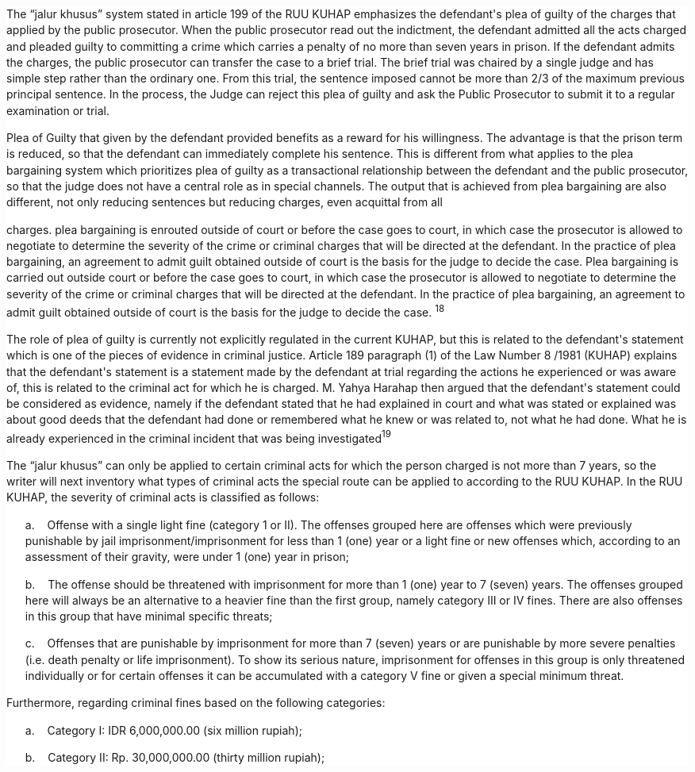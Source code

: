<p><span class="font2">The “jalur khusus” system stated in article 199 of the RUU KUHAP emphasizes the defendant's plea of guilty of the charges that applied by the public prosecutor. When the public prosecutor read out the indictment, the defendant admitted all the acts charged and pleaded guilty to committing a crime which carries a penalty of no more than seven years in prison. If the defendant admits the charges, the public prosecutor can transfer the case to a brief trial. The brief trial was chaired by a single judge and has simple step rather than the ordinary one. From this trial, the sentence imposed cannot be more than 2/3 of the maximum previous principal sentence. In the process, the Judge can reject this plea of guilty and ask the Public Prosecutor to submit it to a regular examination or trial.</span></p>
<p><span class="font2">Plea of Guilty that given by the defendant provided benefits as a reward for his willingness. The advantage is that the prison term is reduced, so that the defendant can immediately complete his sentence. This is different from what applies to the plea bargaining system which prioritizes plea of guilty as a transactional relationship between the defendant and the public prosecutor, so that the judge does not have a central role as in special channels. The output that is achieved from plea bargaining are also different, not only reducing sentences but reducing charges, even acquittal from all</span></p>
<p><span class="font2">charges. plea bargaining is enrouted outside of court or before the case goes to court, in which case the prosecutor is allowed to negotiate to determine the severity of the crime or criminal charges that will be directed at the defendant. In the practice of plea bargaining, an agreement to admit guilt obtained outside of court is the basis for the judge to decide the case. Plea bargaining is carried out outside court or before the case goes to court, in which case the prosecutor is allowed to negotiate to determine the severity of the crime or criminal charges that will be directed at the defendant. In the practice of plea bargaining, an agreement to admit guilt obtained outside of court is the basis for the judge to decide the case. </span><span class="font1"><sup>18</sup></span></p>
<p><span class="font2">The role of plea of guilty is currently not explicitly regulated in the current KUHAP, but this is related to the defendant's statement which is one of the pieces of evidence in criminal justice. Article 189 paragraph (1) of the Law Number 8 /1981 (KUHAP) explains that the defendant's statement is a statement made by the defendant at trial regarding the actions he experienced or was aware of, this is related to the criminal act for which he is charged. M. Yahya Harahap then argued that the defendant's statement could be considered as evidence, namely if the defendant stated that he had explained in court and what was stated or explained was about good deeds that the defendant had done or remembered what he knew or was related to, not what he had done. What he is already experienced in the criminal incident that was being investigated</span><span class="font1"><sup>19</sup></span></p>
<p><span class="font2">The “jalur khusus” can only be applied to certain criminal acts for which the person charged is not more than 7 years, so the writer will next inventory what types of criminal acts the special route can be applied to according to the RUU KUHAP. In the RUU KUHAP, the severity of criminal acts is classified as follows:</span></p>
<ul style="list-style:none;"><li>
<p><span class="font2">a. &nbsp;&nbsp;&nbsp;Offense with a single light fine (category 1 or II). The offenses grouped here are offenses which were previously punishable by jail imprisonment/imprisonment for less than 1 (one) year or a light fine or new offenses which, according to an assessment of their gravity, were under 1 (one) year in prison;</span></p></li>
<li>
<p><span class="font2">b. &nbsp;&nbsp;&nbsp;The offense should be threatened with imprisonment for more than 1 (one) year to 7 (seven) years. The offenses grouped here will always be an alternative to a heavier fine than the first group, namely category III or IV fines. There are also offenses in this group that have minimal specific threats;</span></p></li>
<li>
<p><span class="font2">c. &nbsp;&nbsp;&nbsp;Offenses that are punishable by imprisonment for more than 7 (seven) years or are punishable by more severe penalties (i.e. death penalty or life imprisonment). To show its serious nature, imprisonment for offenses in this group is only threatened individually or for certain offenses it can be accumulated with a category V fine or given a special minimum threat.</span></p></li></ul>
<p><span class="font2">Furthermore, regarding criminal fines based on the following categories:</span></p>
<ul style="list-style:none;"><li>
<p><span class="font2">a. &nbsp;&nbsp;&nbsp;Category I: IDR 6,000,000.00 (six million rupiah);</span></p></li>
<li>
<p><span class="font2">b. &nbsp;&nbsp;&nbsp;Category II: Rp. 30,000,000.00 (thirty million rupiah);</span></p></li>
<li>